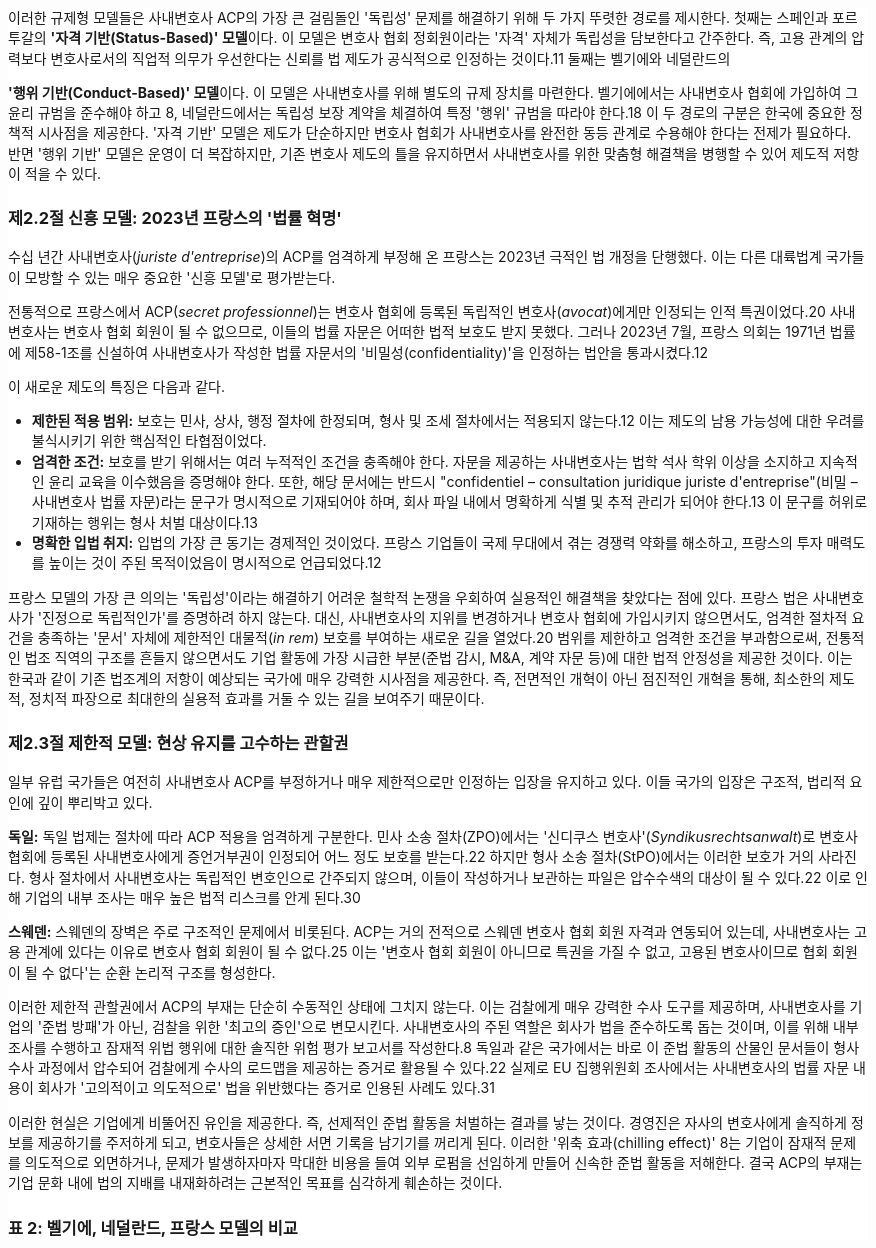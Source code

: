 이러한 규제형 모델들은 사내변호사 ACP의 가장 큰 걸림돌인 '독립성' 문제를 해결하기 위해 두 가지 뚜렷한 경로를 제시한다. 첫째는 스페인과 포르투갈의 **'자격 기반(Status-Based)' 모델**이다. 이 모델은 변호사 협회 정회원이라는 '자격' 자체가 독립성을 담보한다고 간주한다. 즉, 고용 관계의 압력보다 변호사로서의 직업적 의무가 우선한다는 신뢰를 법 제도가 공식적으로 인정하는 것이다.11 둘째는 벨기에와 네덜란드의

**'행위 기반(Conduct-Based)' 모델**이다. 이 모델은 사내변호사를 위해 별도의 규제 장치를 마련한다. 벨기에에서는 사내변호사 협회에 가입하여 그 윤리 규범을 준수해야 하고 8, 네덜란드에서는 독립성 보장 계약을 체결하여 특정 '행위' 규범을 따라야 한다.18 이 두 경로의 구분은 한국에 중요한 정책적 시사점을 제공한다. '자격 기반' 모델은 제도가 단순하지만 변호사 협회가 사내변호사를 완전한 동등 관계로 수용해야 한다는 전제가 필요하다. 반면 '행위 기반' 모델은 운영이 더 복잡하지만, 기존 변호사 제도의 틀을 유지하면서 사내변호사를 위한 맞춤형 해결책을 병행할 수 있어 제도적 저항이 적을 수 있다.

### **제2.2절 신흥 모델: 2023년 프랑스의 '법률 혁명'**

수십 년간 사내변호사(*juriste d'entreprise*)의 ACP를 엄격하게 부정해 온 프랑스는 2023년 극적인 법 개정을 단행했다. 이는 다른 대륙법계 국가들이 모방할 수 있는 매우 중요한 '신흥 모델'로 평가받는다.

전통적으로 프랑스에서 ACP(*secret professionnel*)는 변호사 협회에 등록된 독립적인 변호사(*avocat*)에게만 인정되는 인적 특권이었다.20 사내변호사는 변호사 협회 회원이 될 수 없으므로, 이들의 법률 자문은 어떠한 법적 보호도 받지 못했다. 그러나 2023년 7월, 프랑스 의회는 1971년 법률에 제58-1조를 신설하여 사내변호사가 작성한 법률 자문서의 '비밀성(confidentiality)'을 인정하는 법안을 통과시켰다.12

이 새로운 제도의 특징은 다음과 같다.

* **제한된 적용 범위:** 보호는 민사, 상사, 행정 절차에 한정되며, 형사 및 조세 절차에서는 적용되지 않는다.12 이는 제도의 남용 가능성에 대한 우려를 불식시키기 위한 핵심적인 타협점이었다.  
* **엄격한 조건:** 보호를 받기 위해서는 여러 누적적인 조건을 충족해야 한다. 자문을 제공하는 사내변호사는 법학 석사 학위 이상을 소지하고 지속적인 윤리 교육을 이수했음을 증명해야 한다. 또한, 해당 문서에는 반드시 "confidentiel – consultation juridique juriste d'entreprise"(비밀 – 사내변호사 법률 자문)라는 문구가 명시적으로 기재되어야 하며, 회사 파일 내에서 명확하게 식별 및 추적 관리가 되어야 한다.13 이 문구를 허위로 기재하는 행위는 형사 처벌 대상이다.13  
* **명확한 입법 취지:** 입법의 가장 큰 동기는 경제적인 것이었다. 프랑스 기업들이 국제 무대에서 겪는 경쟁력 약화를 해소하고, 프랑스의 투자 매력도를 높이는 것이 주된 목적이었음이 명시적으로 언급되었다.12

프랑스 모델의 가장 큰 의의는 '독립성'이라는 해결하기 어려운 철학적 논쟁을 우회하여 실용적인 해결책을 찾았다는 점에 있다. 프랑스 법은 사내변호사가 '진정으로 독립적인가'를 증명하려 하지 않는다. 대신, 사내변호사의 지위를 변경하거나 변호사 협회에 가입시키지 않으면서도, 엄격한 절차적 요건을 충족하는 '문서' 자체에 제한적인 대물적(*in rem*) 보호를 부여하는 새로운 길을 열었다.20 범위를 제한하고 엄격한 조건을 부과함으로써, 전통적인 법조 직역의 구조를 흔들지 않으면서도 기업 활동에 가장 시급한 부분(준법 감시, M\&A, 계약 자문 등)에 대한 법적 안정성을 제공한 것이다. 이는 한국과 같이 기존 법조계의 저항이 예상되는 국가에 매우 강력한 시사점을 제공한다. 즉, 전면적인 개혁이 아닌 점진적인 개혁을 통해, 최소한의 제도적, 정치적 파장으로 최대한의 실용적 효과를 거둘 수 있는 길을 보여주기 때문이다.

### **제2.3절 제한적 모델: 현상 유지를 고수하는 관할권**

일부 유럽 국가들은 여전히 사내변호사 ACP를 부정하거나 매우 제한적으로만 인정하는 입장을 유지하고 있다. 이들 국가의 입장은 구조적, 법리적 요인에 깊이 뿌리박고 있다.

**독일:** 독일 법제는 절차에 따라 ACP 적용을 엄격하게 구분한다. 민사 소송 절차(ZPO)에서는 '신디쿠스 변호사'(*Syndikusrechtsanwalt*)로 변호사 협회에 등록된 사내변호사에게 증언거부권이 인정되어 어느 정도 보호를 받는다.22 하지만 형사 소송 절차(StPO)에서는 이러한 보호가 거의 사라진다. 형사 절차에서 사내변호사는 독립적인 변호인으로 간주되지 않으며, 이들이 작성하거나 보관하는 파일은 압수수색의 대상이 될 수 있다.22 이로 인해 기업의 내부 조사는 매우 높은 법적 리스크를 안게 된다.30

**스웨덴:** 스웨덴의 장벽은 주로 구조적인 문제에서 비롯된다. ACP는 거의 전적으로 스웨덴 변호사 협회 회원 자격과 연동되어 있는데, 사내변호사는 고용 관계에 있다는 이유로 변호사 협회 회원이 될 수 없다.25 이는 '변호사 협회 회원이 아니므로 특권을 가질 수 없고, 고용된 변호사이므로 협회 회원이 될 수 없다'는 순환 논리적 구조를 형성한다.

이러한 제한적 관할권에서 ACP의 부재는 단순히 수동적인 상태에 그치지 않는다. 이는 검찰에게 매우 강력한 수사 도구를 제공하며, 사내변호사를 기업의 '준법 방패'가 아닌, 검찰을 위한 '최고의 증인'으로 변모시킨다. 사내변호사의 주된 역할은 회사가 법을 준수하도록 돕는 것이며, 이를 위해 내부 조사를 수행하고 잠재적 위법 행위에 대한 솔직한 위험 평가 보고서를 작성한다.8 독일과 같은 국가에서는 바로 이 준법 활동의 산물인 문서들이 형사 수사 과정에서 압수되어 검찰에게 수사의 로드맵을 제공하는 증거로 활용될 수 있다.22 실제로 EU 집행위원회 조사에서는 사내변호사의 법률 자문 내용이 회사가 '고의적이고 의도적으로' 법을 위반했다는 증거로 인용된 사례도 있다.31

이러한 현실은 기업에게 비뚤어진 유인을 제공한다. 즉, 선제적인 준법 활동을 처벌하는 결과를 낳는 것이다. 경영진은 자사의 변호사에게 솔직하게 정보를 제공하기를 주저하게 되고, 변호사들은 상세한 서면 기록을 남기기를 꺼리게 된다. 이러한 '위축 효과(chilling effect)' 8는 기업이 잠재적 문제를 의도적으로 외면하거나, 문제가 발생하자마자 막대한 비용을 들여 외부 로펌을 선임하게 만들어 신속한 준법 활동을 저해한다. 결국 ACP의 부재는 기업 문화 내에 법의 지배를 내재화하려는 근본적인 목표를 심각하게 훼손하는 것이다.

### **표 2: 벨기에, 네덜란드, 프랑스 모델의 비교**
